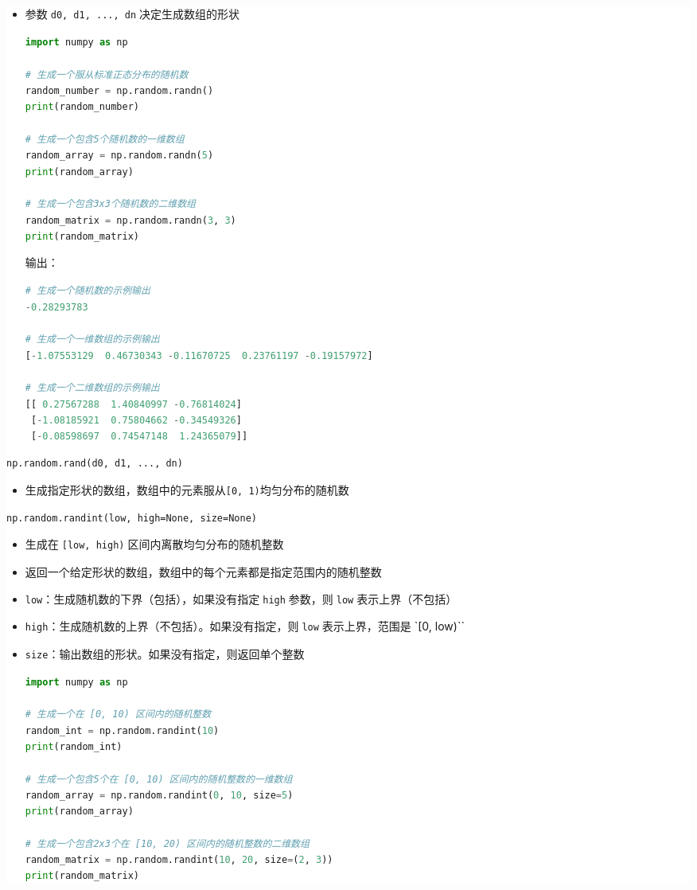 - 参数 `d0, d1, ..., dn` 决定生成数组的形状

  ```py
  import numpy as np
  
  # 生成一个服从标准正态分布的随机数
  random_number = np.random.randn()
  print(random_number)
  
  # 生成一个包含5个随机数的一维数组
  random_array = np.random.randn(5)
  print(random_array)
  
  # 生成一个包含3x3个随机数的二维数组
  random_matrix = np.random.randn(3, 3)
  print(random_matrix)
  ```

  输出：

  ```py
  # 生成一个随机数的示例输出
  -0.28293783
  
  # 生成一个一维数组的示例输出
  [-1.07553129  0.46730343 -0.11670725  0.23761197 -0.19157972]
  
  # 生成一个二维数组的示例输出
  [[ 0.27567288  1.40840997 -0.76814024]
   [-1.08185921  0.75804662 -0.34549326]
   [-0.08598697  0.74547148  1.24365079]]
  ```



`np.random.rand(d0, d1, ..., dn)`

- 生成指定形状的数组，数组中的元素服从`[0, 1)`均匀分布的随机数



`np.random.randint(low, high=None, size=None)`

- 生成在 `[low, high)` 区间内离散均匀分布的随机整数

- 返回一个给定形状的数组，数组中的每个元素都是指定范围内的随机整数

- `low`：生成随机数的下界（包括），如果没有指定 `high` 参数，则 `low` 表示上界（不包括）

- `high`：生成随机数的上界（不包括）。如果没有指定，则 `low` 表示上界，范围是 `[0, low)``

- `size`：输出数组的形状。如果没有指定，则返回单个整数

  ```py
  import numpy as np
  
  # 生成一个在 [0, 10) 区间内的随机整数
  random_int = np.random.randint(10)
  print(random_int)
  
  # 生成一个包含5个在 [0, 10) 区间内的随机整数的一维数组
  random_array = np.random.randint(0, 10, size=5)
  print(random_array)
  
  # 生成一个包含2x3个在 [10, 20) 区间内的随机整数的二维数组
  random_matrix = np.random.randint(10, 20, size=(2, 3))
  print(random_matrix)
  ```
